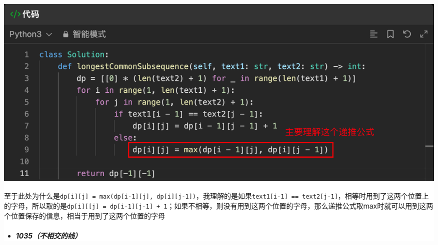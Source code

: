 ![image-20240316135004560](./leetcode/image-20240316135004560.png)

至于此处为什么是`dp[i][j] = max(dp[i-1][j], dp[i][j-1])`，我理解的是如果`text1[i-1] == text2[j-1]`，相等时用到了这两个位置上的字母，所以取的是`dp[i][[j] = dp[i-1][j-1] + 1`；如果不相等，则没有用到这两个位置的字母，那么递推公式取max时就可以用到这两个位置保存的信息，相当于用到了这两个位置的字母

- ##### 1035（不相交的线）
